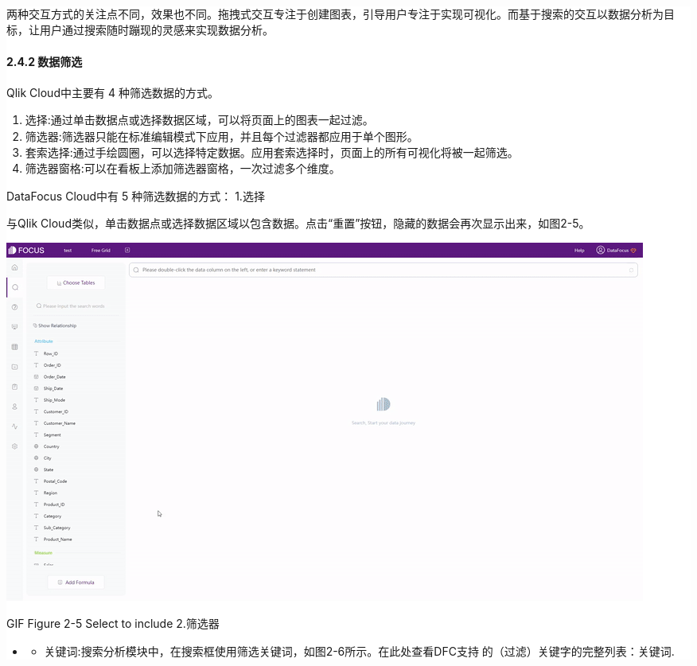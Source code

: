 两种交互方式的关注点不同，效果也不同。拖拽式交互专注于创建图表，引导用户专注于实现可视化。而基于搜索的交互以数据分析为目标，让用户通过搜索随时蹦现的灵感来实现数据分析。

#### 2.4.2 数据筛选

Qlik Cloud中主要有 4 种筛选数据的方式。

1. 选择:通过单击数据点或选择数据区域，可以将页面上的图表一起过滤。
2. 筛选器:筛选器只能在标准编辑模式下应用，并且每个过滤器都应用于单个图形。
3. 套索选择:通过手绘圆圈，可以选择特定数据。应用套索选择时，页面上的所有可视化将被一起筛选。
4. 筛选器窗格:可以在看板上添加筛选器窗格，一次过滤多个维度。

DataFocus Cloud中有 5 种筛选数据的方式： 1.选择

与Qlik Cloud类似，单击数据点或选择数据区域以包含数据。点击“重置”按钮，隐藏的数据会再次显示出来，如图2-5。

![](images/1668046975-GIF-Figure-2-4-Search-Based-interaction.gif)

GIF Figure 2-5 Select to include 2.筛选器

- - 关键词:搜索分析模块中，在搜索框使用筛选关键词，如图2-6所示。在此处查看DFC支持 的（过滤）关键字的完整列表：关键词.
